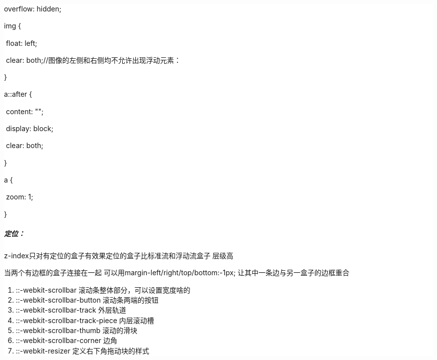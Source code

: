overflow: hidden;

img {

​	float: left;

​	clear: both;//图像的左侧和右侧均不允许出现浮动元素：

}

a::after {

​	content: "";

​	display: block;

​	clear: both;

}

a {

​	zoom: 1;

}

##### 定位：

z-index只对有定位的盒子有效果定位的盒子比标准流和浮动流盒子 层级高

当两个有边框的盒子连接在一起  可以用margin-left/right/top/bottom:-1px;  让其中一条边与另一盒子的边框重合

1. ::-webkit-scrollbar 滚动条整体部分，可以设置宽度啥的
2. ::-webkit-scrollbar-button 滚动条两端的按钮
3. ::-webkit-scrollbar-track  外层轨道
4. ::-webkit-scrollbar-track-piece  内层滚动槽
5. ::-webkit-scrollbar-thumb 滚动的滑块
6. ::-webkit-scrollbar-corner 边角
7. ::-webkit-resizer 定义右下角拖动块的样式
